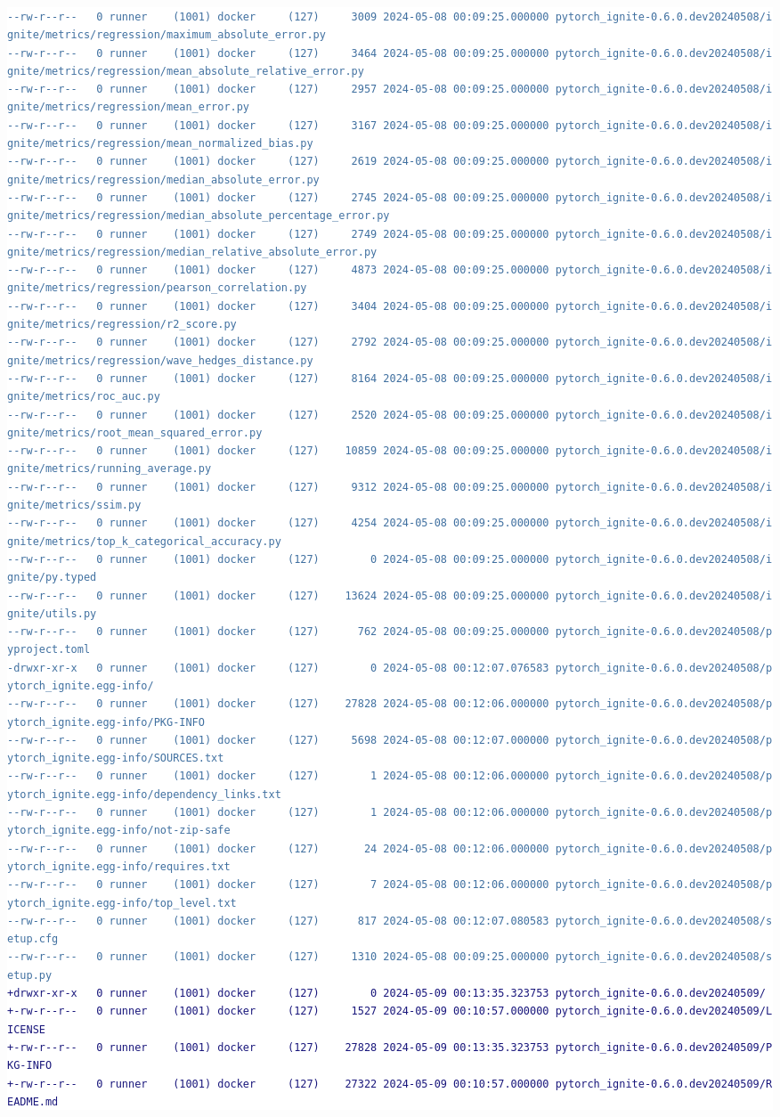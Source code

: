 ```diff
--rw-r--r--   0 runner    (1001) docker     (127)     3009 2024-05-08 00:09:25.000000 pytorch_ignite-0.6.0.dev20240508/ignite/metrics/regression/maximum_absolute_error.py
--rw-r--r--   0 runner    (1001) docker     (127)     3464 2024-05-08 00:09:25.000000 pytorch_ignite-0.6.0.dev20240508/ignite/metrics/regression/mean_absolute_relative_error.py
--rw-r--r--   0 runner    (1001) docker     (127)     2957 2024-05-08 00:09:25.000000 pytorch_ignite-0.6.0.dev20240508/ignite/metrics/regression/mean_error.py
--rw-r--r--   0 runner    (1001) docker     (127)     3167 2024-05-08 00:09:25.000000 pytorch_ignite-0.6.0.dev20240508/ignite/metrics/regression/mean_normalized_bias.py
--rw-r--r--   0 runner    (1001) docker     (127)     2619 2024-05-08 00:09:25.000000 pytorch_ignite-0.6.0.dev20240508/ignite/metrics/regression/median_absolute_error.py
--rw-r--r--   0 runner    (1001) docker     (127)     2745 2024-05-08 00:09:25.000000 pytorch_ignite-0.6.0.dev20240508/ignite/metrics/regression/median_absolute_percentage_error.py
--rw-r--r--   0 runner    (1001) docker     (127)     2749 2024-05-08 00:09:25.000000 pytorch_ignite-0.6.0.dev20240508/ignite/metrics/regression/median_relative_absolute_error.py
--rw-r--r--   0 runner    (1001) docker     (127)     4873 2024-05-08 00:09:25.000000 pytorch_ignite-0.6.0.dev20240508/ignite/metrics/regression/pearson_correlation.py
--rw-r--r--   0 runner    (1001) docker     (127)     3404 2024-05-08 00:09:25.000000 pytorch_ignite-0.6.0.dev20240508/ignite/metrics/regression/r2_score.py
--rw-r--r--   0 runner    (1001) docker     (127)     2792 2024-05-08 00:09:25.000000 pytorch_ignite-0.6.0.dev20240508/ignite/metrics/regression/wave_hedges_distance.py
--rw-r--r--   0 runner    (1001) docker     (127)     8164 2024-05-08 00:09:25.000000 pytorch_ignite-0.6.0.dev20240508/ignite/metrics/roc_auc.py
--rw-r--r--   0 runner    (1001) docker     (127)     2520 2024-05-08 00:09:25.000000 pytorch_ignite-0.6.0.dev20240508/ignite/metrics/root_mean_squared_error.py
--rw-r--r--   0 runner    (1001) docker     (127)    10859 2024-05-08 00:09:25.000000 pytorch_ignite-0.6.0.dev20240508/ignite/metrics/running_average.py
--rw-r--r--   0 runner    (1001) docker     (127)     9312 2024-05-08 00:09:25.000000 pytorch_ignite-0.6.0.dev20240508/ignite/metrics/ssim.py
--rw-r--r--   0 runner    (1001) docker     (127)     4254 2024-05-08 00:09:25.000000 pytorch_ignite-0.6.0.dev20240508/ignite/metrics/top_k_categorical_accuracy.py
--rw-r--r--   0 runner    (1001) docker     (127)        0 2024-05-08 00:09:25.000000 pytorch_ignite-0.6.0.dev20240508/ignite/py.typed
--rw-r--r--   0 runner    (1001) docker     (127)    13624 2024-05-08 00:09:25.000000 pytorch_ignite-0.6.0.dev20240508/ignite/utils.py
--rw-r--r--   0 runner    (1001) docker     (127)      762 2024-05-08 00:09:25.000000 pytorch_ignite-0.6.0.dev20240508/pyproject.toml
-drwxr-xr-x   0 runner    (1001) docker     (127)        0 2024-05-08 00:12:07.076583 pytorch_ignite-0.6.0.dev20240508/pytorch_ignite.egg-info/
--rw-r--r--   0 runner    (1001) docker     (127)    27828 2024-05-08 00:12:06.000000 pytorch_ignite-0.6.0.dev20240508/pytorch_ignite.egg-info/PKG-INFO
--rw-r--r--   0 runner    (1001) docker     (127)     5698 2024-05-08 00:12:07.000000 pytorch_ignite-0.6.0.dev20240508/pytorch_ignite.egg-info/SOURCES.txt
--rw-r--r--   0 runner    (1001) docker     (127)        1 2024-05-08 00:12:06.000000 pytorch_ignite-0.6.0.dev20240508/pytorch_ignite.egg-info/dependency_links.txt
--rw-r--r--   0 runner    (1001) docker     (127)        1 2024-05-08 00:12:06.000000 pytorch_ignite-0.6.0.dev20240508/pytorch_ignite.egg-info/not-zip-safe
--rw-r--r--   0 runner    (1001) docker     (127)       24 2024-05-08 00:12:06.000000 pytorch_ignite-0.6.0.dev20240508/pytorch_ignite.egg-info/requires.txt
--rw-r--r--   0 runner    (1001) docker     (127)        7 2024-05-08 00:12:06.000000 pytorch_ignite-0.6.0.dev20240508/pytorch_ignite.egg-info/top_level.txt
--rw-r--r--   0 runner    (1001) docker     (127)      817 2024-05-08 00:12:07.080583 pytorch_ignite-0.6.0.dev20240508/setup.cfg
--rw-r--r--   0 runner    (1001) docker     (127)     1310 2024-05-08 00:09:25.000000 pytorch_ignite-0.6.0.dev20240508/setup.py
+drwxr-xr-x   0 runner    (1001) docker     (127)        0 2024-05-09 00:13:35.323753 pytorch_ignite-0.6.0.dev20240509/
+-rw-r--r--   0 runner    (1001) docker     (127)     1527 2024-05-09 00:10:57.000000 pytorch_ignite-0.6.0.dev20240509/LICENSE
+-rw-r--r--   0 runner    (1001) docker     (127)    27828 2024-05-09 00:13:35.323753 pytorch_ignite-0.6.0.dev20240509/PKG-INFO
+-rw-r--r--   0 runner    (1001) docker     (127)    27322 2024-05-09 00:10:57.000000 pytorch_ignite-0.6.0.dev20240509/README.md
```